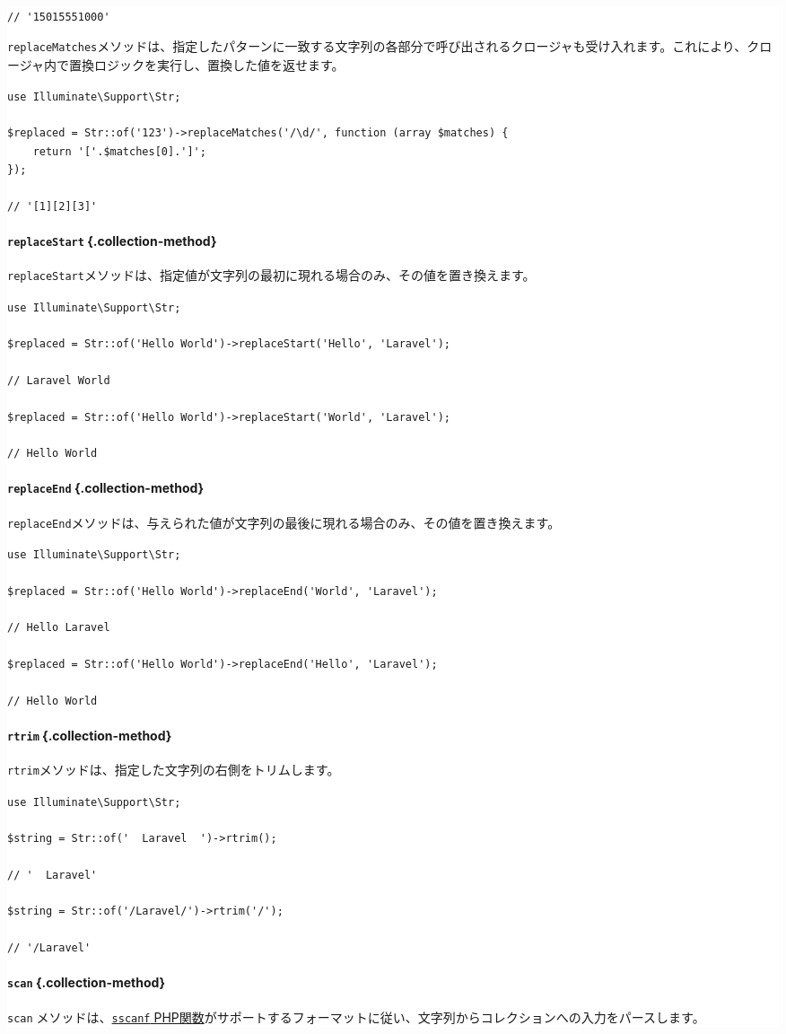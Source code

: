     // '15015551000'

`replaceMatches`メソッドは、指定したパターンに一致する文字列の各部分で呼び出されるクロージャも受け入れます。これにより、クロージャ内で置換ロジックを実行し、置換した値を返せます。

    use Illuminate\Support\Str;

    $replaced = Str::of('123')->replaceMatches('/\d/', function (array $matches) {
        return '['.$matches[0].']';
    });

    // '[1][2][3]'

<a name="method-fluent-str-replace-start"></a>
#### `replaceStart` {.collection-method}

`replaceStart`メソッドは、指定値が文字列の最初に現れる場合のみ、その値を置き換えます。

    use Illuminate\Support\Str;

    $replaced = Str::of('Hello World')->replaceStart('Hello', 'Laravel');

    // Laravel World

    $replaced = Str::of('Hello World')->replaceStart('World', 'Laravel');

    // Hello World

<a name="method-fluent-str-replace-end"></a>
#### `replaceEnd` {.collection-method}

`replaceEnd`メソッドは、与えられた値が文字列の最後に現れる場合のみ、その値を置き換えます。

    use Illuminate\Support\Str;

    $replaced = Str::of('Hello World')->replaceEnd('World', 'Laravel');

    // Hello Laravel

    $replaced = Str::of('Hello World')->replaceEnd('Hello', 'Laravel');

    // Hello World

<a name="method-fluent-str-rtrim"></a>
#### `rtrim` {.collection-method}

`rtrim`メソッドは、指定した文字列の右側をトリムします。

    use Illuminate\Support\Str;

    $string = Str::of('  Laravel  ')->rtrim();

    // '  Laravel'

    $string = Str::of('/Laravel/')->rtrim('/');

    // '/Laravel'

<a name="method-fluent-str-scan"></a>
#### `scan` {.collection-method}

`scan` メソッドは、[`sscanf` PHP関数](https://www.php.net/manual/ja/function.sscanf.php)がサポートするフォーマットに従い、文字列からコレクションへの入力をパースします。
